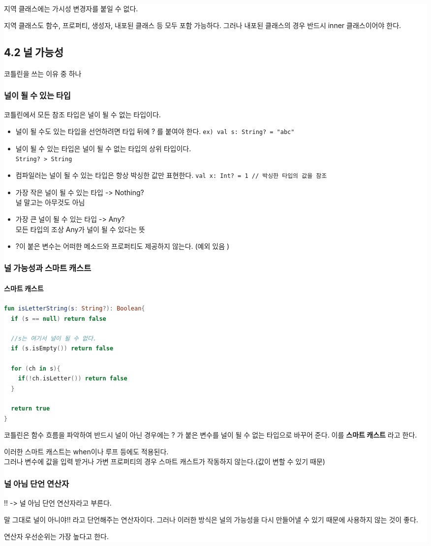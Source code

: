 지역 클래스에는 가시성 변경자를 붙일 수 없다.

지역 클래스도 함수, 프로퍼티, 생성자, 내포된 클래스 등 모두 포함 가능하다. 그러나 내포된 클래스의 경우 반드시 inner 클래스이어야 한다.

## 4.2 널 가능성
코틀린을 쓰는 이유 중 하나

### 널이 될 수 있는 타입
코틀린에서 모든 참조 타입은 널이 될 수 없는 타입이다.

- 널이 될 수도 있는 타입을 선언하려면 타입 뒤에 ? 를 붙여야 한다.
`ex) val s: String? = "abc"`

- 널이 될 수 있는 타입은 널이 될 수 없는 타입의 상위 타입이다.   
`String? > String`

- 컴파일러는 널이 될 수 있는 타입은 항상 박싱한 값만 표현한다.
`val x: Int? = 1 // 박싱한 타입의 값을 참조`

- 가장 작은 널이 될 수 있는 타입 -> Nothing?   
널 말고는 아무것도 아님

- 가장 큰 널이 될 수 있는 타입 -> Any?   
모든 타입의 조상 Any가 널이 될 수 있다는 뜻

- ?이 붙은 변수는 어떠한 메소드와 프로퍼티도 제공하지 않는다. (예외 있음 )

### 널 가능성과 스마트 캐스트

#### 스마트 캐스트
```kotlin
fun isLetterString(s: String?): Boolean{
  if (s == null) return false

  //s는 여기서 널이 될 수 없다.
  if (s.isEmpty()) return false

  for (ch in s){
    if(!ch.isLetter()) return false
  }

  return true
}
```
코틀린은 함수 흐름을 파악하여 반드시 널이 아닌 경우에는 ? 가 붙은 변수를 널이 될 수 없는 타입으로 바꾸어 준다. 이를 **스마트 캐스트** 라고 한다.

이러한 스마트 캐스트는 when이나 루프 등에도 적용된다.   
그러나 변수에 값을 입력 받거나 가변 프로퍼티의 경우 스마트 캐스트가 작동하지 않는다.(값이 변할 수 있기 때문)

### 널 아님 단언 연산자
!! -> 널 아님 단언 연산자라고 부른다.

말 그대로 널이 아니야!! 라고 단언해주는 연산자이다. 그러나 이러한 방식은 널의 가능성을 다시 만들어낼 수 있기 때문에 사용하지 않는 것이 좋다.

연산자 우선순위는 가장 높다고 한다.
